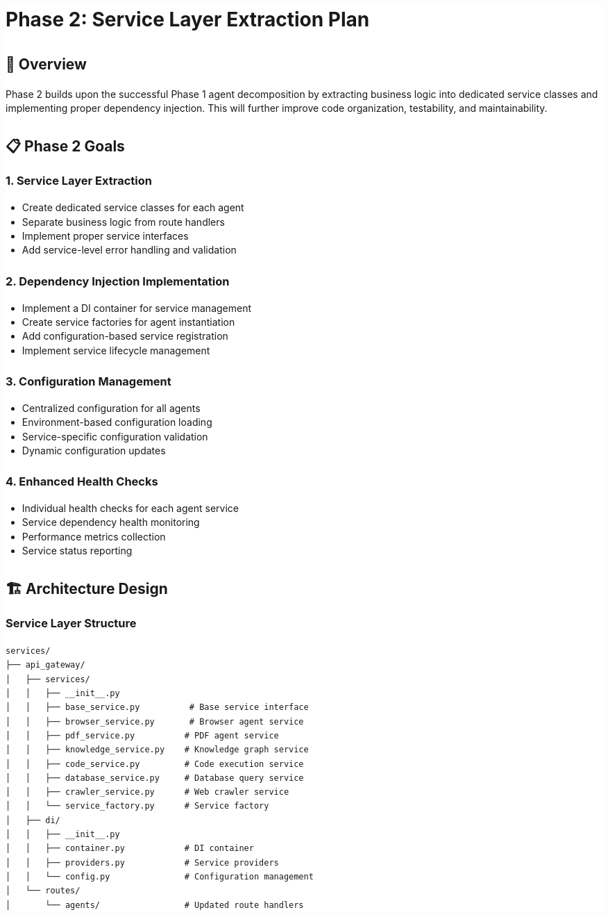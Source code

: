 # Phase 2: Service Layer Extraction Plan

## 🎯 Overview

Phase 2 builds upon the successful Phase 1 agent decomposition by extracting business logic into dedicated service classes and implementing proper dependency injection. This will further improve code organization, testability, and maintainability.

## 📋 Phase 2 Goals

### 1. Service Layer Extraction
- Create dedicated service classes for each agent
- Separate business logic from route handlers
- Implement proper service interfaces
- Add service-level error handling and validation

### 2. Dependency Injection Implementation
- Implement a DI container for service management
- Create service factories for agent instantiation
- Add configuration-based service registration
- Implement service lifecycle management

### 3. Configuration Management
- Centralized configuration for all agents
- Environment-based configuration loading
- Service-specific configuration validation
- Dynamic configuration updates

### 4. Enhanced Health Checks
- Individual health checks for each agent service
- Service dependency health monitoring
- Performance metrics collection
- Service status reporting

## 🏗️ Architecture Design

### Service Layer Structure
```
services/
├── api_gateway/
│   ├── services/
│   │   ├── __init__.py
│   │   ├── base_service.py          # Base service interface
│   │   ├── browser_service.py       # Browser agent service
│   │   ├── pdf_service.py          # PDF agent service
│   │   ├── knowledge_service.py    # Knowledge graph service
│   │   ├── code_service.py         # Code execution service
│   │   ├── database_service.py     # Database query service
│   │   ├── crawler_service.py      # Web crawler service
│   │   └── service_factory.py      # Service factory
│   ├── di/
│   │   ├── __init__.py
│   │   ├── container.py            # DI container
│   │   ├── providers.py            # Service providers
│   │   └── config.py               # Configuration management
│   └── routes/
│       └── agents/                 # Updated route handlers
```
